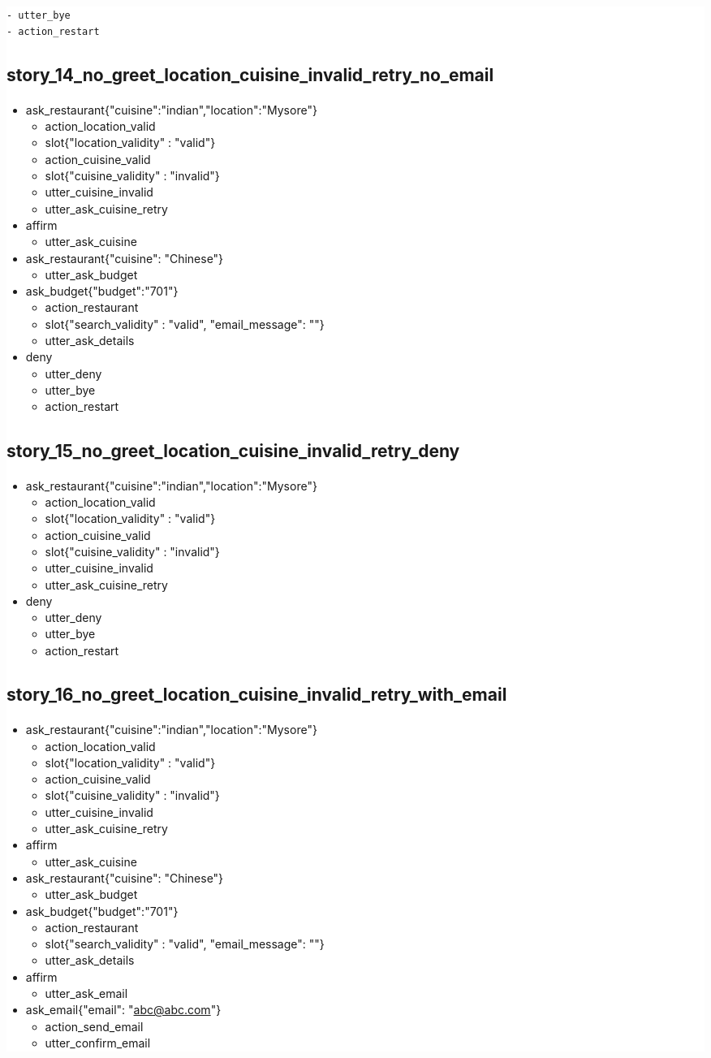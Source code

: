 	- utter_bye
	- action_restart

## story_14_no_greet_location_cuisine_invalid_retry_no_email

* ask_restaurant{"cuisine":"indian","location":"Mysore"}
	- action_location_valid
	- slot{"location_validity" : "valid"}
	- action_cuisine_valid
	- slot{"cuisine_validity" : "invalid"}
	- utter_cuisine_invalid
	- utter_ask_cuisine_retry
* affirm
	- utter_ask_cuisine
* ask_restaurant{"cuisine": "Chinese"}
	- utter_ask_budget
* ask_budget{"budget":"701"}
	- action_restaurant
	- slot{"search_validity" : "valid", "email_message": ""}
	- utter_ask_details
* deny
	- utter_deny
	- utter_bye
	- action_restart

## story_15_no_greet_location_cuisine_invalid_retry_deny

* ask_restaurant{"cuisine":"indian","location":"Mysore"}
	- action_location_valid
	- slot{"location_validity" : "valid"}
	- action_cuisine_valid
	- slot{"cuisine_validity" : "invalid"}
	- utter_cuisine_invalid
	- utter_ask_cuisine_retry
* deny
	- utter_deny
	- utter_bye
	- action_restart

## story_16_no_greet_location_cuisine_invalid_retry_with_email

* ask_restaurant{"cuisine":"indian","location":"Mysore"}
	- action_location_valid
	- slot{"location_validity" : "valid"}
	- action_cuisine_valid
	- slot{"cuisine_validity" : "invalid"}
	- utter_cuisine_invalid
	- utter_ask_cuisine_retry
* affirm
	- utter_ask_cuisine
* ask_restaurant{"cuisine": "Chinese"}
	- utter_ask_budget
* ask_budget{"budget":"701"}
	- action_restaurant
	- slot{"search_validity" : "valid", "email_message": ""}
	- utter_ask_details
* affirm
	- utter_ask_email
* ask_email{"email": "abc@abc.com"}
	- action_send_email
	- utter_confirm_email